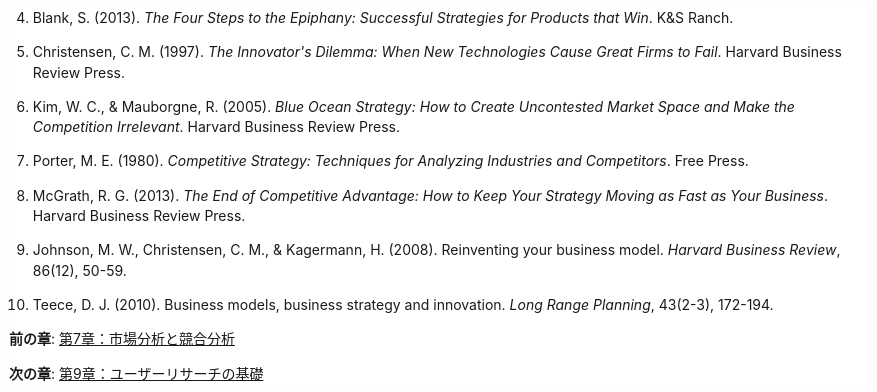 4. Blank, S. (2013). *The Four Steps to the Epiphany: Successful Strategies for Products that Win*. K&S Ranch.

5. Christensen, C. M. (1997). *The Innovator's Dilemma: When New Technologies Cause Great Firms to Fail*. Harvard Business Review Press.

6. Kim, W. C., & Mauborgne, R. (2005). *Blue Ocean Strategy: How to Create Uncontested Market Space and Make the Competition Irrelevant*. Harvard Business Review Press.

7. Porter, M. E. (1980). *Competitive Strategy: Techniques for Analyzing Industries and Competitors*. Free Press.

8. McGrath, R. G. (2013). *The End of Competitive Advantage: How to Keep Your Strategy Moving as Fast as Your Business*. Harvard Business Review Press.

9. Johnson, M. W., Christensen, C. M., & Kagermann, H. (2008). Reinventing your business model. *Harvard Business Review*, 86(12), 50-59.

10. Teece, D. J. (2010). Business models, business strategy and innovation. *Long Range Planning*, 43(2-3), 172-194.

**前の章**: [第7章：市場分析と競合分析](./07-market-and-competitive-analysis.md)

**次の章**: [第9章：ユーザーリサーチの基礎](../03-research/09-user-research-basics.md) 